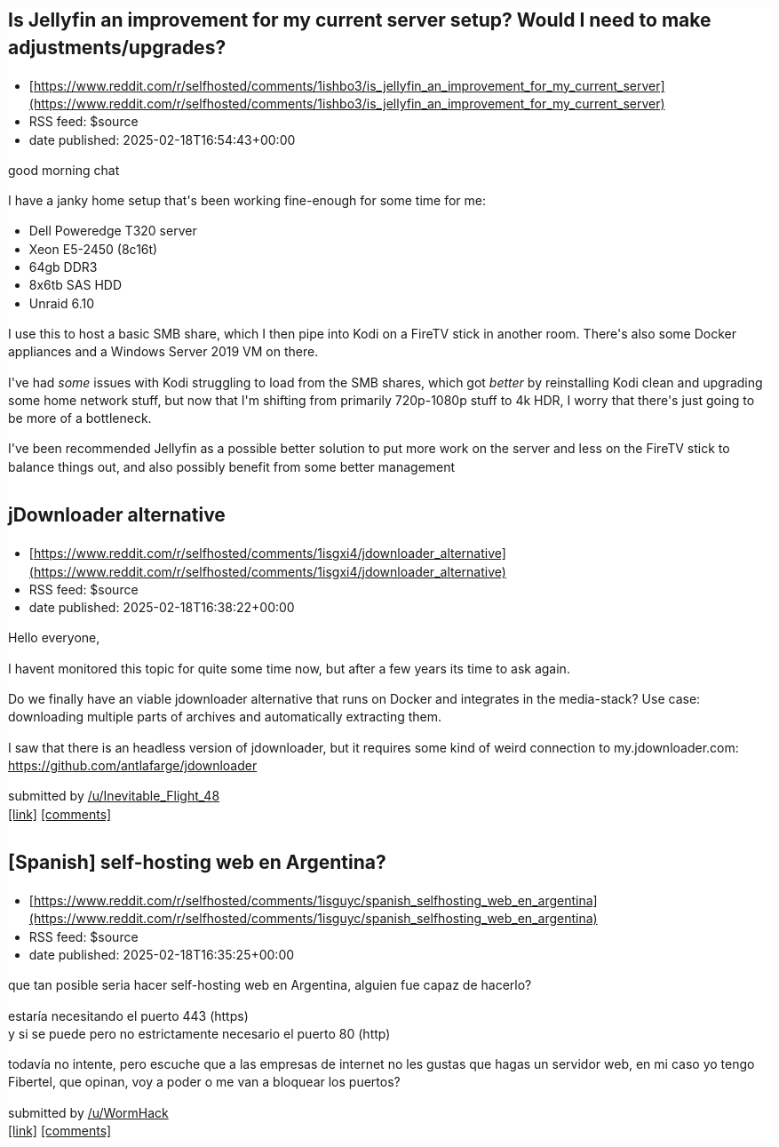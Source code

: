 ## Is Jellyfin an improvement for my current server setup? Would I need to make adjustments/upgrades?
 - [https://www.reddit.com/r/selfhosted/comments/1ishbo3/is_jellyfin_an_improvement_for_my_current_server](https://www.reddit.com/r/selfhosted/comments/1ishbo3/is_jellyfin_an_improvement_for_my_current_server)
 - RSS feed: $source
 - date published: 2025-02-18T16:54:43+00:00

<div class="md"><p>good morning chat</p> <p>I have a janky home setup that&#39;s been working fine-enough for some time for me:</p> <ul> <li>Dell Poweredge T320 server</li> <li>Xeon E5-2450 (8c16t)</li> <li>64gb DDR3</li> <li>8x6tb SAS HDD</li> <li>Unraid 6.10</li> </ul> <p>I use this to host a basic SMB share, which I then pipe into Kodi on a FireTV stick in another room. There&#39;s also some Docker appliances and a Windows Server 2019 VM on there.</p> <p>I&#39;ve had <em>some</em> issues with Kodi struggling to load from the SMB shares, which got <em>better</em> by reinstalling Kodi clean and upgrading some home network stuff, but now that I&#39;m shifting from primarily 720p-1080p stuff to 4k HDR, I worry that there&#39;s just going to be more of a bottleneck.</p> <p>I&#39;ve been recommended Jellyfin as a possible better solution to put more work on the server and less on the FireTV stick to balance things out, and also possibly benefit from some better management

## jDownloader alternative
 - [https://www.reddit.com/r/selfhosted/comments/1isgxi4/jdownloader_alternative](https://www.reddit.com/r/selfhosted/comments/1isgxi4/jdownloader_alternative)
 - RSS feed: $source
 - date published: 2025-02-18T16:38:22+00:00

<div class="md"><p>Hello everyone,</p> <p>I havent monitored this topic for quite some time now, but after a few years its time to ask again.</p> <p>Do we finally have an viable jdownloader alternative that runs on Docker and integrates in the media-stack? Use case: downloading multiple parts of archives and automatically extracting them.</p> <p>I saw that there is an headless version of jdownloader, but it requires some kind of weird connection to my.jdownloader.com: <a href="https://github.com/antlafarge/jdownloader">https://github.com/antlafarge/jdownloader</a></p> </div> &#32; submitted by &#32; <a href="https://www.reddit.com/user/Inevitable_Flight_48"> /u/Inevitable_Flight_48 </a> <br/> <span><a href="https://www.reddit.com/r/selfhosted/comments/1isgxi4/jdownloader_alternative/">[link]</a></span> &#32; <span><a href="https://www.reddit.com/r/selfhosted/comments/1isgxi4/jdownloader_alternative/">[comments]</a></span>

## [Spanish] self-hosting web en Argentina?
 - [https://www.reddit.com/r/selfhosted/comments/1isguyc/spanish_selfhosting_web_en_argentina](https://www.reddit.com/r/selfhosted/comments/1isguyc/spanish_selfhosting_web_en_argentina)
 - RSS feed: $source
 - date published: 2025-02-18T16:35:25+00:00

<div class="md"><p>que tan posible seria hacer self-hosting web en Argentina, alguien fue capaz de hacerlo? </p> <p>estaría necesitando el puerto 443 (https)<br/> y si se puede pero no estrictamente necesario el puerto 80 (http)</p> <p>todavía no intente, pero escuche que a las empresas de internet no les gustas que hagas un servidor web, en mi caso yo tengo Fibertel, que opinan, voy a poder o me van a bloquear los puertos?</p> </div> &#32; submitted by &#32; <a href="https://www.reddit.com/user/WormHack"> /u/WormHack </a> <br/> <span><a href="https://www.reddit.com/r/selfhosted/comments/1isguyc/spanish_selfhosting_web_en_argentina/">[link]</a></span> &#32; <span><a href="https://www.reddit.com/r/selfhosted/comments/1isguyc/spanish_selfhosting_web_en_argentina/">[comments]</a></span>
